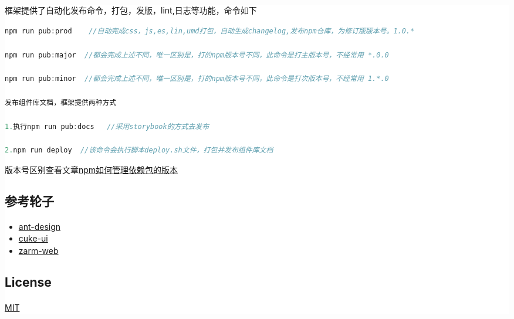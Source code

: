 框架提供了自动化发布命令，打包，发版，lint,日志等功能，命令如下
```js
npm run pub:prod    //自动完成css，js,es,lin,umd打包，自动生成changelog,发布npm仓库，为修订版版本号。1.0.*

npm run pub:major  //都会完成上述不同，唯一区别是，打的npm版本号不同，此命令是打主版本号，不经常用 *.0.0

npm run pub:minor  //都会完成上述不同，唯一区别是，打的npm版本号不同，此命令是打次版本号，不经常用 1.*.0

发布组件库文档，框架提供两种方式

1.执行npm run pub:docs   //采用storybook的方式去发布

2.npm run deploy  //该命令会执行脚本deploy.sh文件，打包并发布组件库文档

```

版本号区别查看文章[npm如何管理依赖包的版本](https://www.jianshu.com/p/1470c5d7b8c3)

## 参考轮子

- [ant-design](https://github.com/ant-design/ant-design)
- [cuke-ui]()
- [zarm-web](https://github.com/JeromeLin/zarm-web)


##  License

[MIT](https://github.com/zhangboyang123/deer-ui/blob/master/LICENSE)

